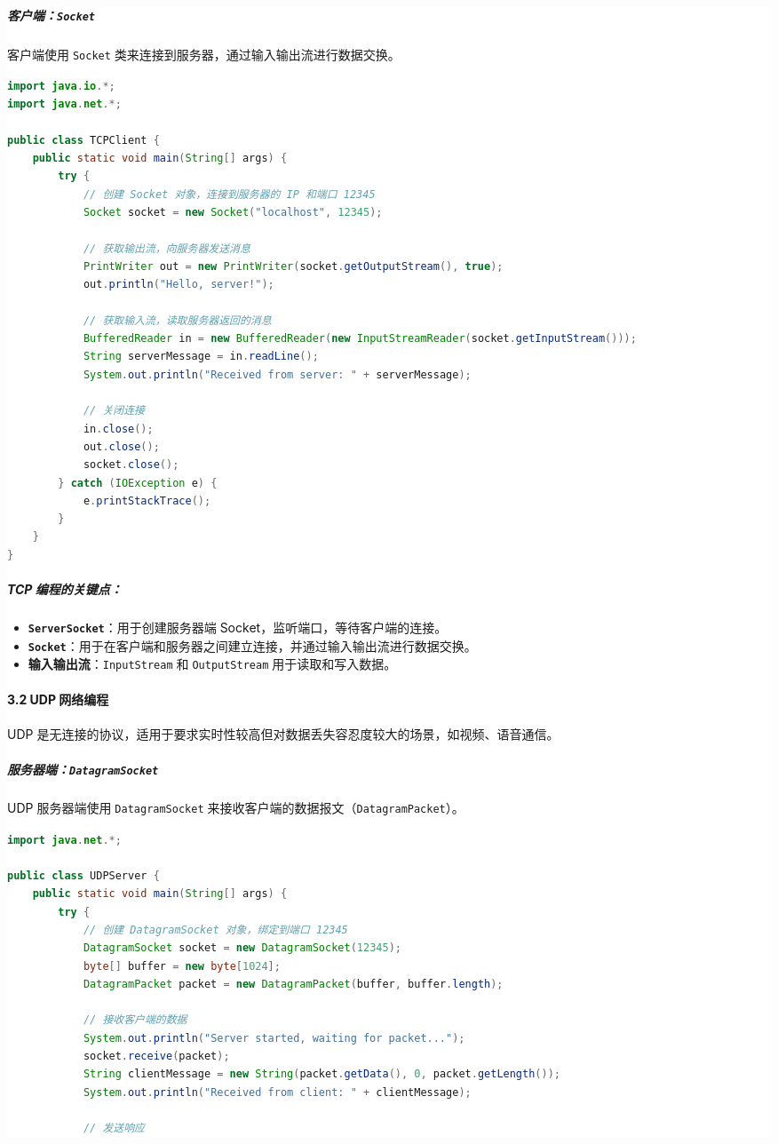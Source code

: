 
##### **客户端：`Socket`**

客户端使用 `Socket` 类来连接到服务器，通过输入输出流进行数据交换。

```java
import java.io.*;
import java.net.*;

public class TCPClient {
    public static void main(String[] args) {
        try {
            // 创建 Socket 对象，连接到服务器的 IP 和端口 12345
            Socket socket = new Socket("localhost", 12345);

            // 获取输出流，向服务器发送消息
            PrintWriter out = new PrintWriter(socket.getOutputStream(), true);
            out.println("Hello, server!");

            // 获取输入流，读取服务器返回的消息
            BufferedReader in = new BufferedReader(new InputStreamReader(socket.getInputStream()));
            String serverMessage = in.readLine();
            System.out.println("Received from server: " + serverMessage);

            // 关闭连接
            in.close();
            out.close();
            socket.close();
        } catch (IOException e) {
            e.printStackTrace();
        }
    }
}
```

##### **TCP 编程的关键点：**

- **`ServerSocket`**：用于创建服务器端 Socket，监听端口，等待客户端的连接。
- **`Socket`**：用于在客户端和服务器之间建立连接，并通过输入输出流进行数据交换。
- **输入输出流**：`InputStream` 和 `OutputStream` 用于读取和写入数据。

#### 3.2 **UDP 网络编程**

UDP 是无连接的协议，适用于要求实时性较高但对数据丢失容忍度较大的场景，如视频、语音通信。

##### **服务器端：`DatagramSocket`**

UDP 服务器端使用 `DatagramSocket` 来接收客户端的数据报文（`DatagramPacket`）。

```java
import java.net.*;

public class UDPServer {
    public static void main(String[] args) {
        try {
            // 创建 DatagramSocket 对象，绑定到端口 12345
            DatagramSocket socket = new DatagramSocket(12345);
            byte[] buffer = new byte[1024];
            DatagramPacket packet = new DatagramPacket(buffer, buffer.length);

            // 接收客户端的数据
            System.out.println("Server started, waiting for packet...");
            socket.receive(packet);
            String clientMessage = new String(packet.getData(), 0, packet.getLength());
            System.out.println("Received from client: " + clientMessage);

            // 发送响应
```